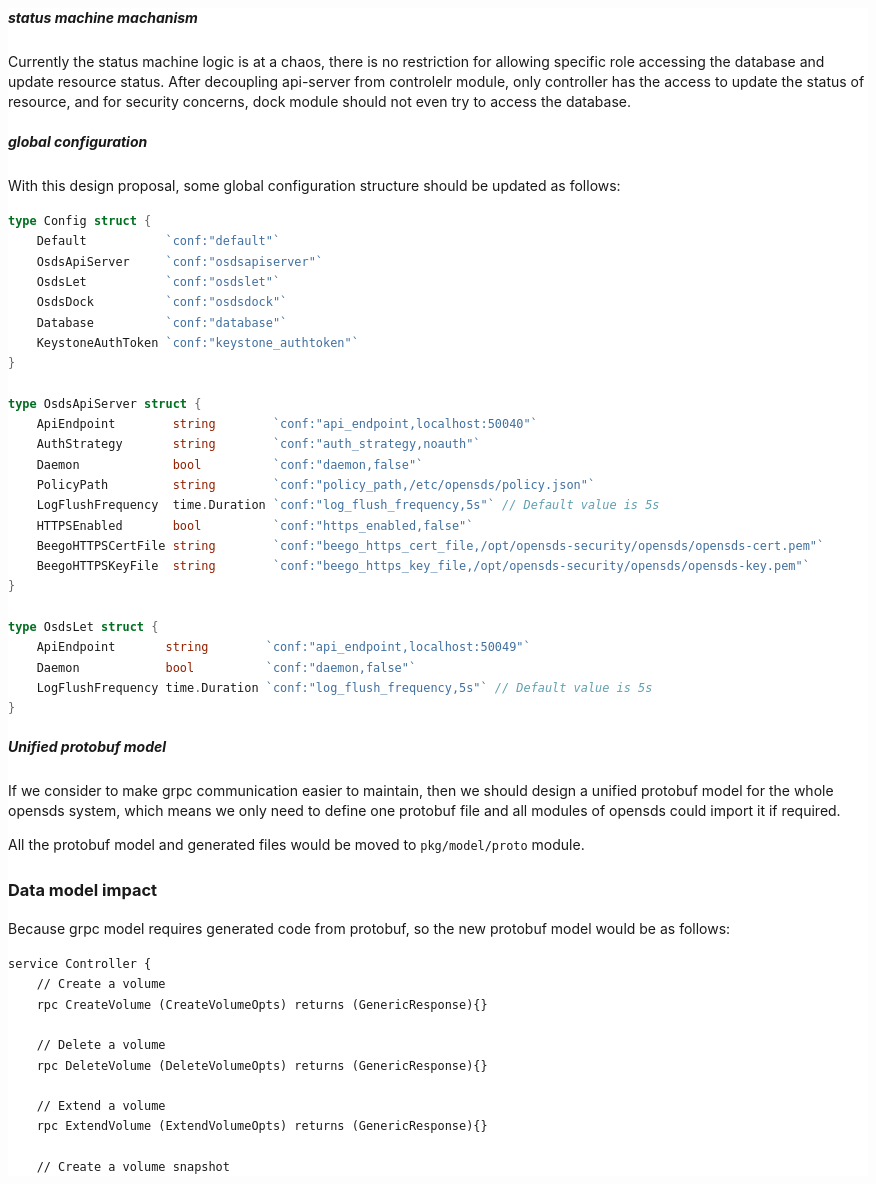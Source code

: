 ##### status machine machanism
Currently the status machine logic is at a chaos, there is no restriction for allowing specific role accessing the database
and update resource status. After decoupling api-server from controlelr module, only controller has the access to update
the status of resource, and for security concerns, dock module should not even try to access the database.

##### global configuration
With this design proposal, some global configuration structure should be updated as follows:
```go
type Config struct {
	Default           `conf:"default"`
	OsdsApiServer     `conf:"osdsapiserver"`
	OsdsLet           `conf:"osdslet"`
	OsdsDock          `conf:"osdsdock"`
	Database          `conf:"database"`
	KeystoneAuthToken `conf:"keystone_authtoken"`
}

type OsdsApiServer struct {
	ApiEndpoint        string        `conf:"api_endpoint,localhost:50040"`
	AuthStrategy       string        `conf:"auth_strategy,noauth"`
	Daemon             bool          `conf:"daemon,false"`
	PolicyPath         string        `conf:"policy_path,/etc/opensds/policy.json"`
	LogFlushFrequency  time.Duration `conf:"log_flush_frequency,5s"` // Default value is 5s
	HTTPSEnabled       bool          `conf:"https_enabled,false"`
	BeegoHTTPSCertFile string        `conf:"beego_https_cert_file,/opt/opensds-security/opensds/opensds-cert.pem"`
	BeegoHTTPSKeyFile  string        `conf:"beego_https_key_file,/opt/opensds-security/opensds/opensds-key.pem"`
}

type OsdsLet struct {
	ApiEndpoint       string        `conf:"api_endpoint,localhost:50049"`
	Daemon            bool          `conf:"daemon,false"`
	LogFlushFrequency time.Duration `conf:"log_flush_frequency,5s"` // Default value is 5s
}
```

##### Unified protobuf model
If we consider to make grpc communication easier to maintain, then we should design a unified protobuf model for the
whole opensds system, which means we only need to define one protobuf file and all modules of opensds could import it
if required.

All the protobuf model and generated files would be moved to `pkg/model/proto` module.

### Data model impact

Because grpc model requires generated code from protobuf, so the new protobuf model would be as follows:
```shell
service Controller {
    // Create a volume
    rpc CreateVolume (CreateVolumeOpts) returns (GenericResponse){}
    
    // Delete a volume
    rpc DeleteVolume (DeleteVolumeOpts) returns (GenericResponse){}
    
    // Extend a volume
    rpc ExtendVolume (ExtendVolumeOpts) returns (GenericResponse){}
    
    // Create a volume snapshot
```